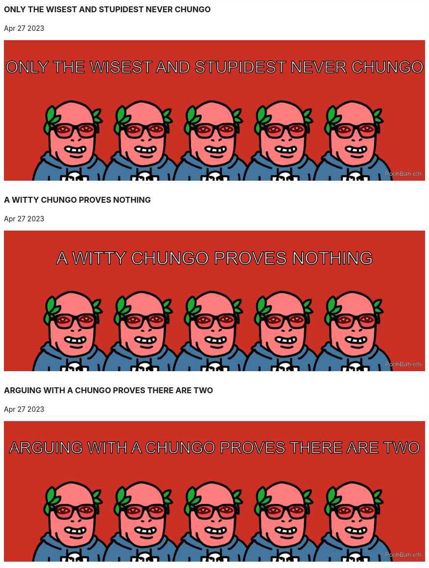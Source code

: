### ONLY THE WISEST AND STUPIDEST NEVER CHUNGO

Apr 27 2023

<kbd><img src="PoohBah/onlythewisestandstupidestneverchungo.png" /></kbd>

### A WITTY CHUNGO PROVES NOTHING

Apr 27 2023

<kbd><img src="PoohBah/awittychungoprovesnothing.png" /></kbd>

### ARGUING WITH A CHUNGO PROVES THERE ARE TWO

Apr 27 2023

<kbd><img src="PoohBah/arguingwithachungoprovestherearetwo.png" /></kbd>
